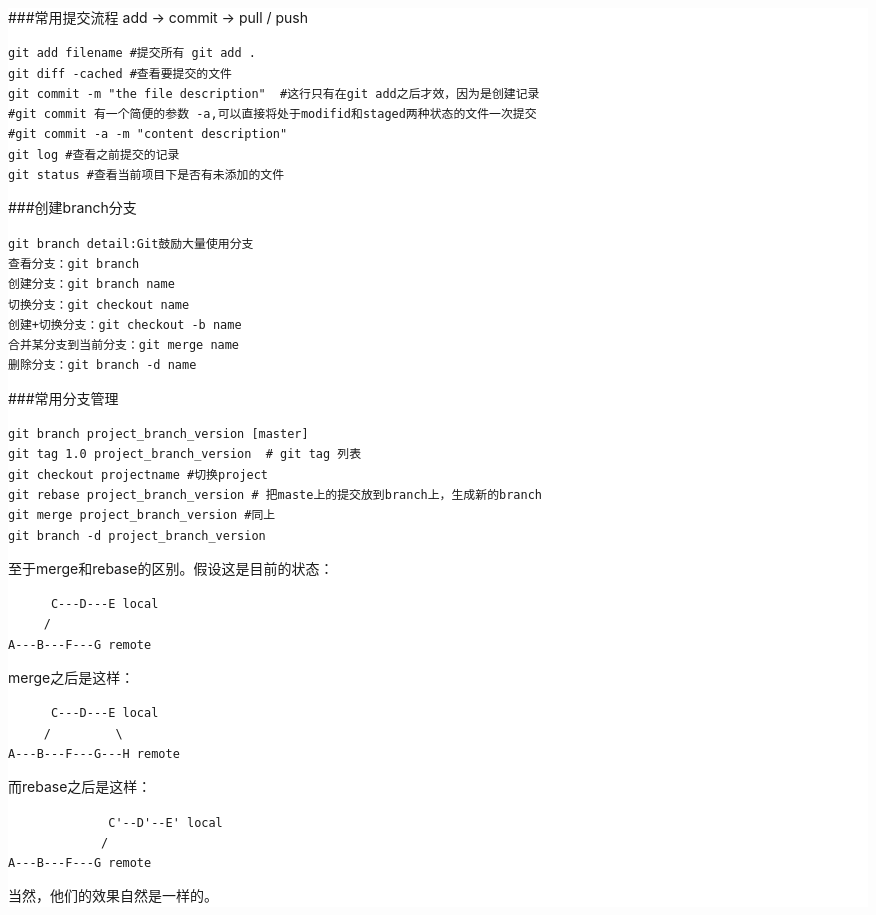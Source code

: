 <a name='normal_commit'></a>
###常用提交流程
add -> commit -> pull / push
```
git add filename #提交所有 git add .
git diff -cached #查看要提交的文件
git commit -m "the file description"  #这行只有在git add之后才效，因为是创建记录
#git commit 有一个简便的参数 -a,可以直接将处于modifid和staged两种状态的文件一次提交
#git commit -a -m "content description"
git log #查看之前提交的记录
git status #查看当前项目下是否有未添加的文件
```


<a name='branch'></a>
###创建branch分支
```
git branch detail:Git鼓励大量使用分支
查看分支：git branch
创建分支：git branch name
切换分支：git checkout name
创建+切换分支：git checkout -b name
合并某分支到当前分支：git merge name
删除分支：git branch -d name
```

<a name='branch_manage'></a>
###常用分支管理
```
git branch project_branch_version [master]
git tag 1.0 project_branch_version  # git tag 列表
git checkout projectname #切换project
git rebase project_branch_version # 把maste上的提交放到branch上，生成新的branch
git merge project_branch_version #同上
git branch -d project_branch_version
```
至于merge和rebase的区别。假设这是目前的状态：
```
      C---D---E local
     /
A---B---F---G remote
```
merge之后是这样：
```
      C---D---E local
     /         \
A---B---F---G---H remote
```
而rebase之后是这样：
```
              C'--D'--E' local
             /
A---B---F---G remote
```
当然，他们的效果自然是一样的。
